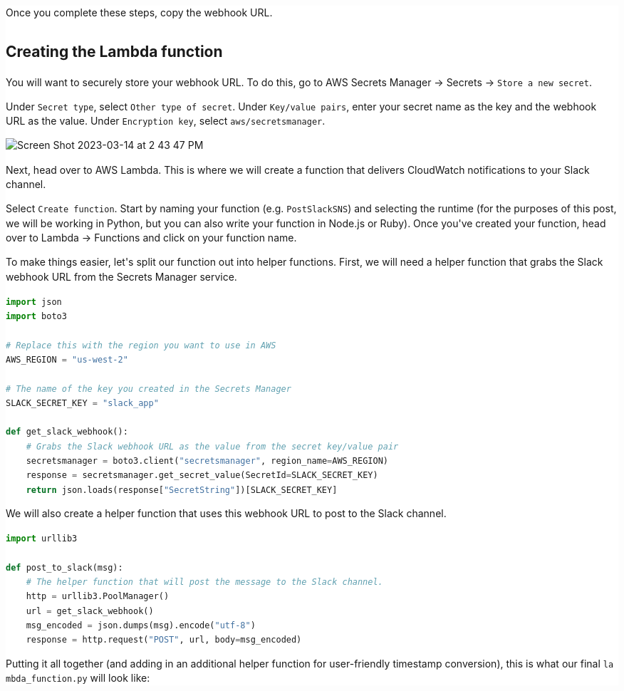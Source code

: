 Once you complete these steps, copy the webhook URL.

## Creating the Lambda function
You will want to securely store your webhook URL. To do this, go to AWS Secrets Manager -> Secrets -> `Store a new secret`.

Under `Secret type`, select `Other type of secret`. Under `Key/value pairs`, enter your secret name as the key and the webhook URL as the value. Under `Encryption key`, select `aws/secretsmanager`.

<img width="878" alt="Screen Shot 2023-03-14 at 2 43 47 PM" src="https://user-images.githubusercontent.com/121657180/225142044-cf617d7d-fae3-4fbc-af13-894e264a83cb.png">

Next, head over to AWS Lambda. This is where we will create a function that delivers CloudWatch notifications to your Slack channel.

Select `Create function`. Start by naming your function (e.g. `PostSlackSNS`) and selecting the runtime (for the purposes of this post, we will be working in Python, but you can also write your function in Node.js or Ruby). Once you've created your function, head over to Lambda -> Functions and click on your function name.

To make things easier, let's split our function out into helper functions. First, we will need a helper function that grabs the Slack webhook URL from the Secrets Manager service.

```python
import json
import boto3

# Replace this with the region you want to use in AWS
AWS_REGION = "us-west-2"

# The name of the key you created in the Secrets Manager
SLACK_SECRET_KEY = "slack_app"

def get_slack_webhook():
    # Grabs the Slack webhook URL as the value from the secret key/value pair
    secretsmanager = boto3.client("secretsmanager", region_name=AWS_REGION)
    response = secretsmanager.get_secret_value(SecretId=SLACK_SECRET_KEY)
    return json.loads(response["SecretString"])[SLACK_SECRET_KEY]
```

We will also create a helper function that uses this webhook URL to post to the Slack channel.

```python
import urllib3

def post_to_slack(msg):
    # The helper function that will post the message to the Slack channel.
    http = urllib3.PoolManager()
    url = get_slack_webhook()
    msg_encoded = json.dumps(msg).encode("utf-8")
    response = http.request("POST", url, body=msg_encoded)
```

Putting it all together (and adding in an additional helper function for user-friendly timestamp conversion), this is what our final `lambda_function.py` will look like:
